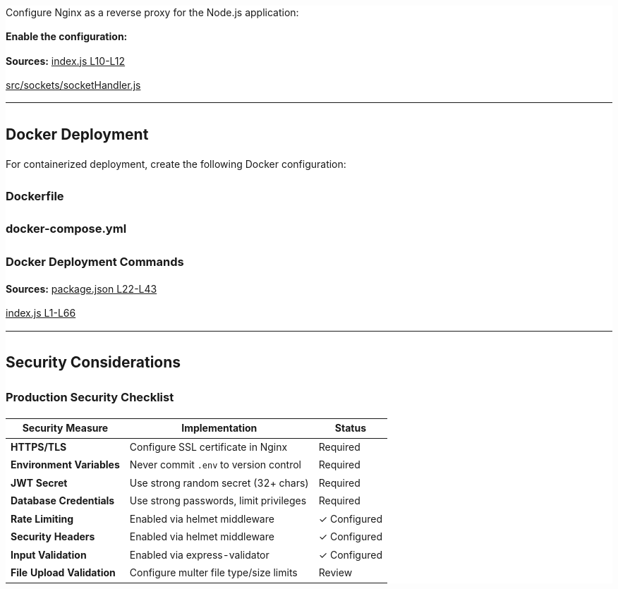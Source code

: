 Configure Nginx as a reverse proxy for the Node.js application:

```

```

**Enable the configuration:**

```

```

**Sources:** [index.js L10-L12](https://github.com/moichuelo/registro/blob/544abbcc/index.js#L10-L12)

 [src/sockets/socketHandler.js](https://github.com/moichuelo/registro/blob/544abbcc/src/sockets/socketHandler.js)

---

## Docker Deployment

For containerized deployment, create the following Docker configuration:

### Dockerfile

```

```

### docker-compose.yml

```

```

### Docker Deployment Commands

```

```

**Sources:** [package.json L22-L43](https://github.com/moichuelo/registro/blob/544abbcc/package.json#L22-L43)

 [index.js L1-L66](https://github.com/moichuelo/registro/blob/544abbcc/index.js#L1-L66)

---

## Security Considerations

### Production Security Checklist

| Security Measure | Implementation | Status |
| --- | --- | --- |
| **HTTPS/TLS** | Configure SSL certificate in Nginx | Required |
| **Environment Variables** | Never commit `.env` to version control | Required |
| **JWT Secret** | Use strong random secret (32+ chars) | Required |
| **Database Credentials** | Use strong passwords, limit privileges | Required |
| **Rate Limiting** | Enabled via helmet middleware | ✓ Configured |
| **Security Headers** | Enabled via helmet middleware | ✓ Configured |
| **Input Validation** | Enabled via express-validator | ✓ Configured |
| **File Upload Validation** | Configure multer file type/size limits | Review |
